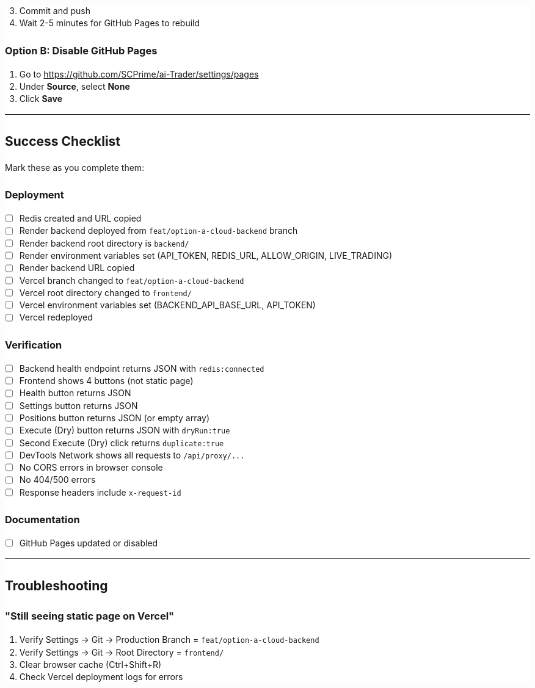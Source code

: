 3. Commit and push
4. Wait 2-5 minutes for GitHub Pages to rebuild

### Option B: Disable GitHub Pages

1. Go to https://github.com/SCPrime/ai-Trader/settings/pages
2. Under **Source**, select **None**
3. Click **Save**

---

## Success Checklist

Mark these as you complete them:

### Deployment
- [ ] Redis created and URL copied
- [ ] Render backend deployed from `feat/option-a-cloud-backend` branch
- [ ] Render backend root directory is `backend/`
- [ ] Render environment variables set (API_TOKEN, REDIS_URL, ALLOW_ORIGIN, LIVE_TRADING)
- [ ] Render backend URL copied
- [ ] Vercel branch changed to `feat/option-a-cloud-backend`
- [ ] Vercel root directory changed to `frontend/`
- [ ] Vercel environment variables set (BACKEND_API_BASE_URL, API_TOKEN)
- [ ] Vercel redeployed

### Verification
- [ ] Backend health endpoint returns JSON with `redis:connected`
- [ ] Frontend shows 4 buttons (not static page)
- [ ] Health button returns JSON
- [ ] Settings button returns JSON
- [ ] Positions button returns JSON (or empty array)
- [ ] Execute (Dry) button returns JSON with `dryRun:true`
- [ ] Second Execute (Dry) click returns `duplicate:true`
- [ ] DevTools Network shows all requests to `/api/proxy/...`
- [ ] No CORS errors in browser console
- [ ] No 404/500 errors
- [ ] Response headers include `x-request-id`

### Documentation
- [ ] GitHub Pages updated or disabled

---

## Troubleshooting

### "Still seeing static page on Vercel"
1. Verify Settings → Git → Production Branch = `feat/option-a-cloud-backend`
2. Verify Settings → Git → Root Directory = `frontend/`
3. Clear browser cache (Ctrl+Shift+R)
4. Check Vercel deployment logs for errors

